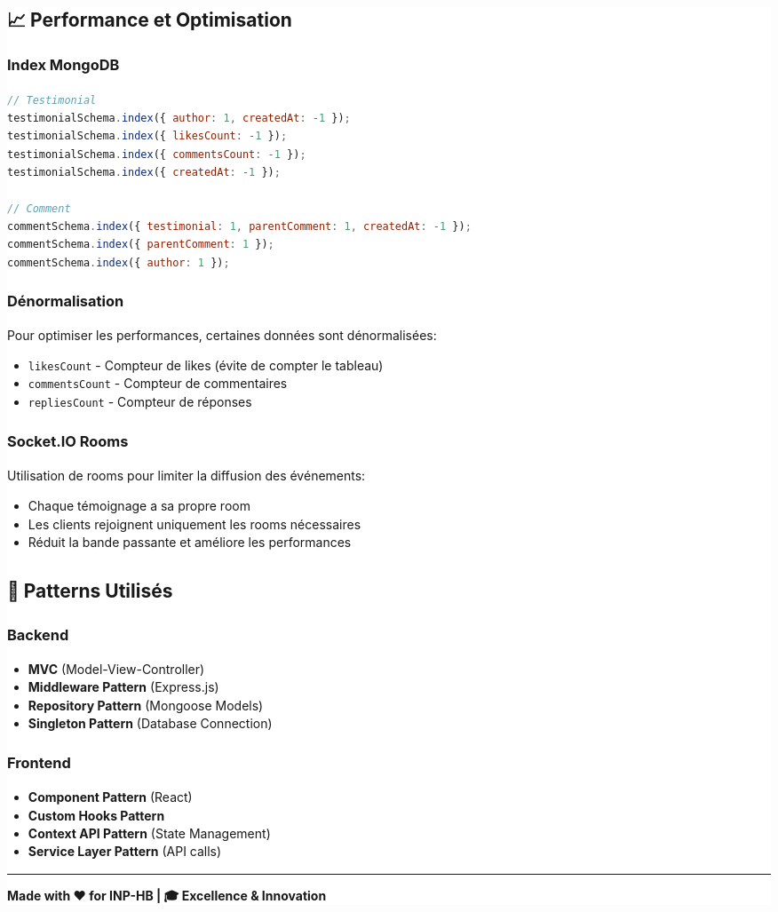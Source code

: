 ## 📈 Performance et Optimisation

### Index MongoDB
```javascript
// Testimonial
testimonialSchema.index({ author: 1, createdAt: -1 });
testimonialSchema.index({ likesCount: -1 });
testimonialSchema.index({ commentsCount: -1 });
testimonialSchema.index({ createdAt: -1 });

// Comment
commentSchema.index({ testimonial: 1, parentComment: 1, createdAt: -1 });
commentSchema.index({ parentComment: 1 });
commentSchema.index({ author: 1 });
```

### Dénormalisation
Pour optimiser les performances, certaines données sont dénormalisées:
- `likesCount` - Compteur de likes (évite de compter le tableau)
- `commentsCount` - Compteur de commentaires
- `repliesCount` - Compteur de réponses

### Socket.IO Rooms
Utilisation de rooms pour limiter la diffusion des événements:
- Chaque témoignage a sa propre room
- Les clients rejoignent uniquement les rooms nécessaires
- Réduit la bande passante et améliore les performances

## 🧩 Patterns Utilisés

### Backend
- **MVC** (Model-View-Controller)
- **Middleware Pattern** (Express.js)
- **Repository Pattern** (Mongoose Models)
- **Singleton Pattern** (Database Connection)

### Frontend
- **Component Pattern** (React)
- **Custom Hooks Pattern**
- **Context API Pattern** (State Management)
- **Service Layer Pattern** (API calls)

---

**Made with ❤️ for INP-HB | 🎓 Excellence & Innovation**
